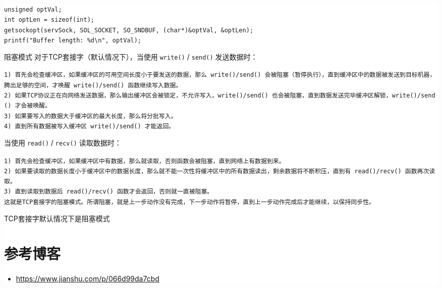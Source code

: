 ```shell
unsigned optVal;
int optLen = sizeof(int);
getsockopt(servSock, SOL_SOCKET, SO_SNDBUF, (char*)&optVal, &optLen);
printf("Buffer length: %d\n", optVal);
```

阻塞模式
对于TCP套接字（默认情况下），当使用 ``` write() ``` / ``` send() ``` 发送数据时：

```shell
1) 首先会检查缓冲区，如果缓冲区的可用空间长度小于要发送的数据，那么 write()/send() 会被阻塞（暂停执行），直到缓冲区中的数据被发送到目标机器，腾出足够的空间，才唤醒 write()/send() 函数继续写入数据。
2) 如果TCP协议正在向网络发送数据，那么输出缓冲区会被锁定，不允许写入，write()/send() 也会被阻塞，直到数据发送完毕缓冲区解锁，write()/send() 才会被唤醒。
3) 如果要写入的数据大于缓冲区的最大长度，那么将分批写入。
4) 直到所有数据被写入缓冲区 write()/send() 才能返回。
```

当使用 ``` read() ``` / ``` recv() ``` 读取数据时：

```shell
1) 首先会检查缓冲区，如果缓冲区中有数据，那么就读取，否则函数会被阻塞，直到网络上有数据到来。
2) 如果要读取的数据长度小于缓冲区中的数据长度，那么就不能一次性将缓冲区中的所有数据读出，剩余数据将不断积压，直到有 read()/recv() 函数再次读取。
3) 直到读取到数据后 read()/recv() 函数才会返回，否则就一直被阻塞。
这就是TCP套接字的阻塞模式。所谓阻塞，就是上一步动作没有完成，下一步动作将暂停，直到上一步动作完成后才能继续，以保持同步性。
```

TCP套接字默认情况下是阻塞模式

# 参考博客

+ https://www.jianshu.com/p/066d99da7cbd